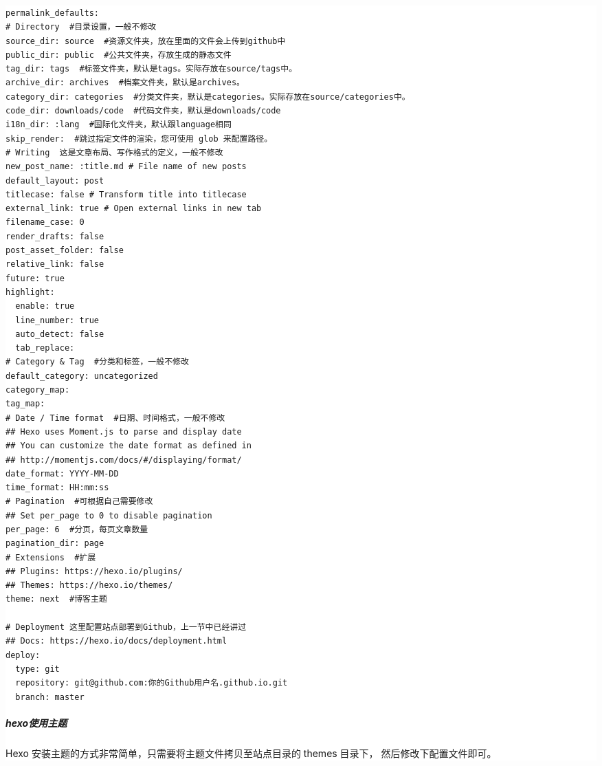 ```
permalink_defaults:
# Directory  #目录设置，一般不修改
source_dir: source  #资源文件夹，放在里面的文件会上传到github中
public_dir: public  #公共文件夹，存放生成的静态文件
tag_dir: tags  #标签文件夹，默认是tags。实际存放在source/tags中。
archive_dir: archives  #档案文件夹，默认是archives。
category_dir: categories  #分类文件夹，默认是categories。实际存放在source/categories中。
code_dir: downloads/code  #代码文件夹，默认是downloads/code
i18n_dir: :lang  #国际化文件夹，默认跟language相同
skip_render:  #跳过指定文件的渲染，您可使用 glob 来配置路径。
# Writing  这是文章布局、写作格式的定义，一般不修改
new_post_name: :title.md # File name of new posts
default_layout: post
titlecase: false # Transform title into titlecase
external_link: true # Open external links in new tab
filename_case: 0
render_drafts: false
post_asset_folder: false
relative_link: false
future: true
highlight:
  enable: true
  line_number: true
  auto_detect: false
  tab_replace:
# Category & Tag  #分类和标签，一般不修改
default_category: uncategorized
category_map:
tag_map:
# Date / Time format  #日期、时间格式，一般不修改
## Hexo uses Moment.js to parse and display date
## You can customize the date format as defined in
## http://momentjs.com/docs/#/displaying/format/
date_format: YYYY-MM-DD
time_format: HH:mm:ss
# Pagination  #可根据自己需要修改
## Set per_page to 0 to disable pagination
per_page: 6  #分页，每页文章数量
pagination_dir: page
# Extensions  #扩展
## Plugins: https://hexo.io/plugins/
## Themes: https://hexo.io/themes/
theme: next  #博客主题

# Deployment 这里配置站点部署到Github，上一节中已经讲过
## Docs: https://hexo.io/docs/deployment.html
deploy:
  type: git
  repository: git@github.com:你的Github用户名.github.io.git
  branch: master
```
##### hexo使用主题
Hexo 安装主题的方式非常简单，只需要将主题文件拷贝至站点目录的 themes 目录下， 然后修改下配置文件即可。
